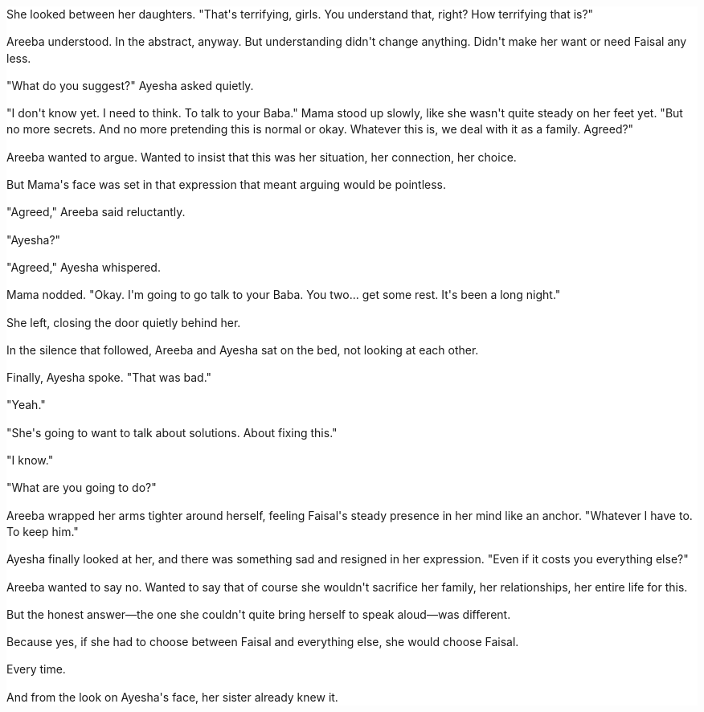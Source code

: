 She looked between her daughters. "That's terrifying, girls. You understand that, right? How terrifying that is?"

Areeba understood. In the abstract, anyway. But understanding didn't change anything. Didn't make her want or need Faisal any less.

"What do you suggest?" Ayesha asked quietly.

"I don't know yet. I need to think. To talk to your Baba." Mama stood up slowly, like she wasn't quite steady on her feet yet. "But no more secrets. And no more pretending this is normal or okay. Whatever this is, we deal with it as a family. Agreed?"

Areeba wanted to argue. Wanted to insist that this was her situation, her connection, her choice.

But Mama's face was set in that expression that meant arguing would be pointless.

"Agreed," Areeba said reluctantly.

"Ayesha?"

"Agreed," Ayesha whispered.

Mama nodded. "Okay. I'm going to go talk to your Baba. You two... get some rest. It's been a long night."

She left, closing the door quietly behind her.

In the silence that followed, Areeba and Ayesha sat on the bed, not looking at each other.

Finally, Ayesha spoke. "That was bad."

"Yeah."

"She's going to want to talk about solutions. About fixing this."

"I know."

"What are you going to do?"

Areeba wrapped her arms tighter around herself, feeling Faisal's steady presence in her mind like an anchor. "Whatever I have to. To keep him."

Ayesha finally looked at her, and there was something sad and resigned in her expression. "Even if it costs you everything else?"

Areeba wanted to say no. Wanted to say that of course she wouldn't sacrifice her family, her relationships, her entire life for this.

But the honest answer—the one she couldn't quite bring herself to speak aloud—was different.

Because yes, if she had to choose between Faisal and everything else, she would choose Faisal.

Every time.

And from the look on Ayesha's face, her sister already knew it.